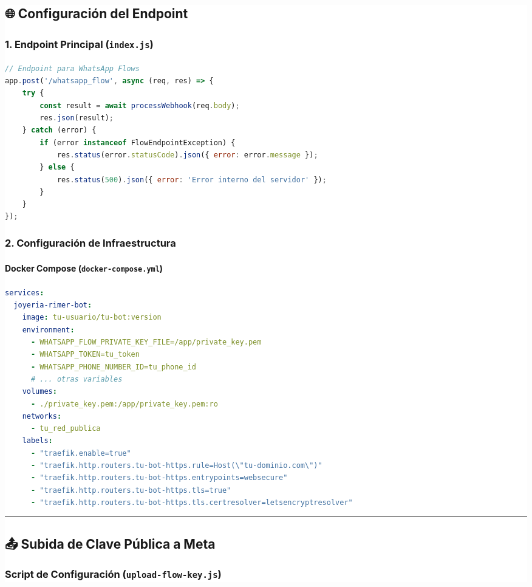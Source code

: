 
## 🌐 Configuración del Endpoint

### 1. Endpoint Principal (`index.js`)

```javascript
// Endpoint para WhatsApp Flows
app.post('/whatsapp_flow', async (req, res) => {
    try {
        const result = await processWebhook(req.body);
        res.json(result);
    } catch (error) {
        if (error instanceof FlowEndpointException) {
            res.status(error.statusCode).json({ error: error.message });
        } else {
            res.status(500).json({ error: 'Error interno del servidor' });
        }
    }
});
```

### 2. Configuración de Infraestructura

#### Docker Compose (`docker-compose.yml`)
```yaml
services:
  joyeria-rimer-bot:
    image: tu-usuario/tu-bot:version
    environment:
      - WHATSAPP_FLOW_PRIVATE_KEY_FILE=/app/private_key.pem
      - WHATSAPP_TOKEN=tu_token
      - WHATSAPP_PHONE_NUMBER_ID=tu_phone_id
      # ... otras variables
    volumes:
      - ./private_key.pem:/app/private_key.pem:ro
    networks:
      - tu_red_publica
    labels:
      - "traefik.enable=true"
      - "traefik.http.routers.tu-bot-https.rule=Host(\"tu-dominio.com\")"
      - "traefik.http.routers.tu-bot-https.entrypoints=websecure"
      - "traefik.http.routers.tu-bot-https.tls=true"
      - "traefik.http.routers.tu-bot-https.tls.certresolver=letsencryptresolver"
```

---

## 📤 Subida de Clave Pública a Meta

### Script de Configuración (`upload-flow-key.js`)

